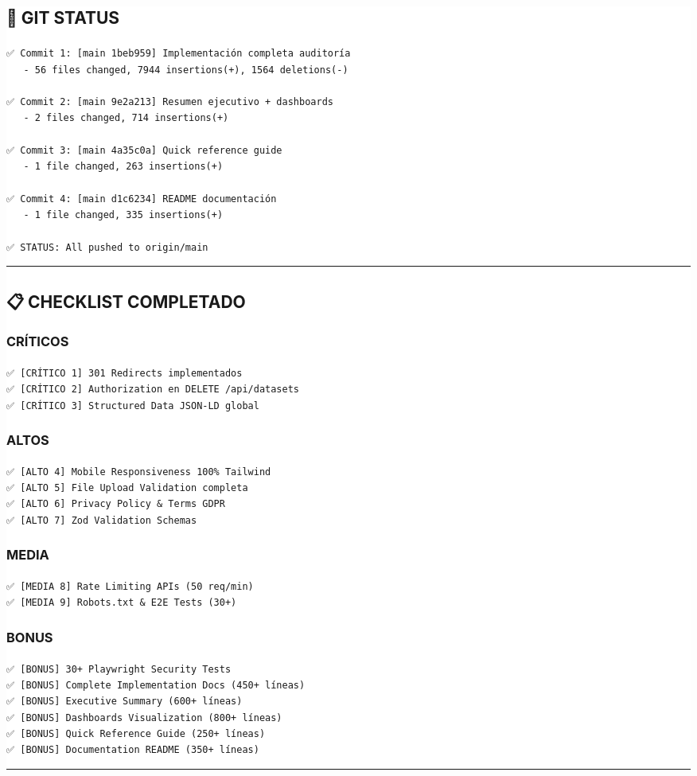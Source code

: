
## 🎯 GIT STATUS

```
✅ Commit 1: [main 1beb959] Implementación completa auditoría
   - 56 files changed, 7944 insertions(+), 1564 deletions(-)
   
✅ Commit 2: [main 9e2a213] Resumen ejecutivo + dashboards
   - 2 files changed, 714 insertions(+)
   
✅ Commit 3: [main 4a35c0a] Quick reference guide
   - 1 file changed, 263 insertions(+)
   
✅ Commit 4: [main d1c6234] README documentación
   - 1 file changed, 335 insertions(+)

✅ STATUS: All pushed to origin/main
```

---

## 📋 CHECKLIST COMPLETADO

### CRÍTICOS
```
✅ [CRÍTICO 1] 301 Redirects implementados
✅ [CRÍTICO 2] Authorization en DELETE /api/datasets
✅ [CRÍTICO 3] Structured Data JSON-LD global
```

### ALTOS
```
✅ [ALTO 4] Mobile Responsiveness 100% Tailwind
✅ [ALTO 5] File Upload Validation completa
✅ [ALTO 6] Privacy Policy & Terms GDPR
✅ [ALTO 7] Zod Validation Schemas
```

### MEDIA
```
✅ [MEDIA 8] Rate Limiting APIs (50 req/min)
✅ [MEDIA 9] Robots.txt & E2E Tests (30+)
```

### BONUS
```
✅ [BONUS] 30+ Playwright Security Tests
✅ [BONUS] Complete Implementation Docs (450+ líneas)
✅ [BONUS] Executive Summary (600+ líneas)
✅ [BONUS] Dashboards Visualization (800+ líneas)
✅ [BONUS] Quick Reference Guide (250+ líneas)
✅ [BONUS] Documentation README (350+ líneas)
```

---